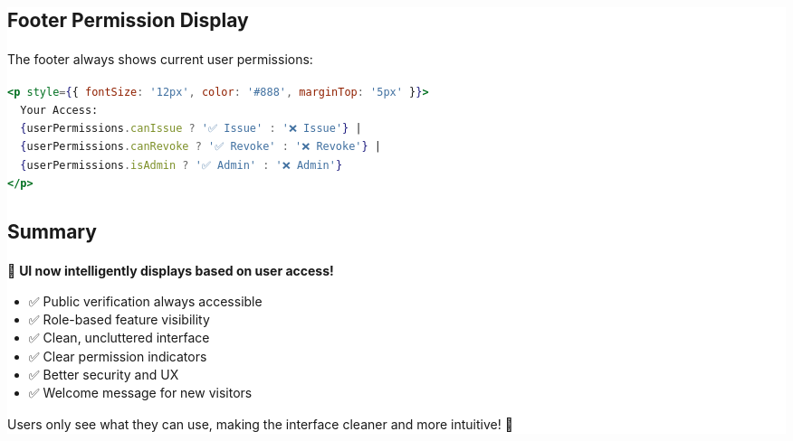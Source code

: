 ## Footer Permission Display

The footer always shows current user permissions:

```jsx
<p style={{ fontSize: '12px', color: '#888', marginTop: '5px' }}>
  Your Access: 
  {userPermissions.canIssue ? '✅ Issue' : '❌ Issue'} | 
  {userPermissions.canRevoke ? '✅ Revoke' : '❌ Revoke'} | 
  {userPermissions.isAdmin ? '✅ Admin' : '❌ Admin'}
</p>
```

## Summary

🎉 **UI now intelligently displays based on user access!**

- ✅ Public verification always accessible
- ✅ Role-based feature visibility
- ✅ Clean, uncluttered interface
- ✅ Clear permission indicators
- ✅ Better security and UX
- ✅ Welcome message for new visitors

Users only see what they can use, making the interface cleaner and more intuitive! 🚀

